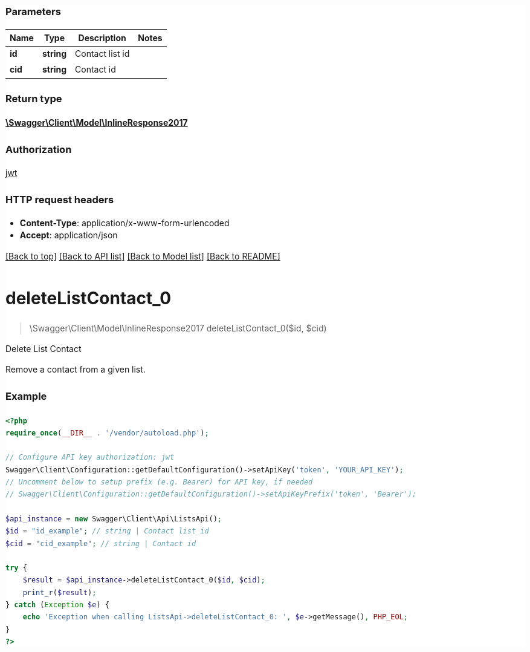 ### Parameters

Name | Type | Description  | Notes
------------- | ------------- | ------------- | -------------
 **id** | **string**| Contact list id |
 **cid** | **string**| Contact id |

### Return type

[**\Swagger\Client\Model\InlineResponse2017**](../Model/InlineResponse2017.md)

### Authorization

[jwt](../../README.md#jwt)

### HTTP request headers

 - **Content-Type**: application/x-www-form-urlencoded
 - **Accept**: application/json

[[Back to top]](#) [[Back to API list]](../../README.md#documentation-for-api-endpoints) [[Back to Model list]](../../README.md#documentation-for-models) [[Back to README]](../../README.md)

# **deleteListContact_0**
> \Swagger\Client\Model\InlineResponse2017 deleteListContact_0($id, $cid)

Delete List Contact

Remove a contact from a given list.

### Example
```php
<?php
require_once(__DIR__ . '/vendor/autoload.php');

// Configure API key authorization: jwt
Swagger\Client\Configuration::getDefaultConfiguration()->setApiKey('token', 'YOUR_API_KEY');
// Uncomment below to setup prefix (e.g. Bearer) for API key, if needed
// Swagger\Client\Configuration::getDefaultConfiguration()->setApiKeyPrefix('token', 'Bearer');

$api_instance = new Swagger\Client\Api\ListsApi();
$id = "id_example"; // string | Contact list id
$cid = "cid_example"; // string | Contact id

try {
    $result = $api_instance->deleteListContact_0($id, $cid);
    print_r($result);
} catch (Exception $e) {
    echo 'Exception when calling ListsApi->deleteListContact_0: ', $e->getMessage(), PHP_EOL;
}
?>
```
